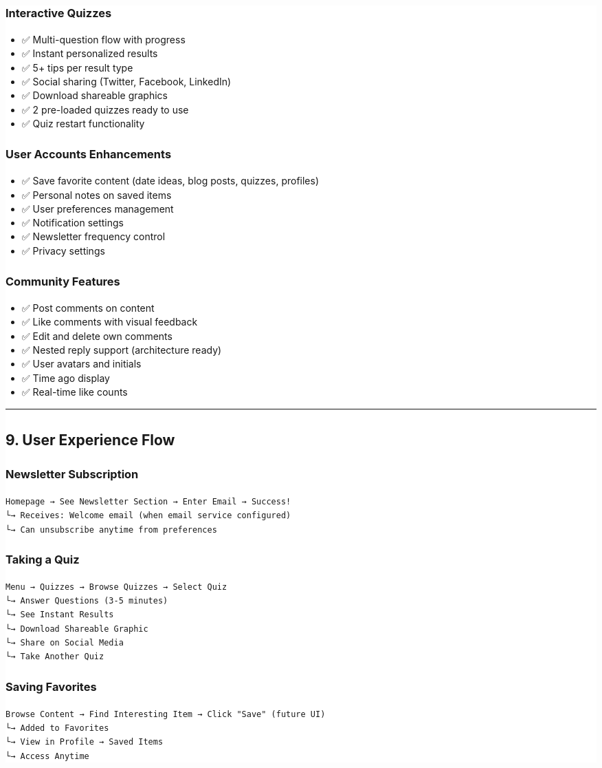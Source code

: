### Interactive Quizzes
- ✅ Multi-question flow with progress
- ✅ Instant personalized results
- ✅ 5+ tips per result type
- ✅ Social sharing (Twitter, Facebook, LinkedIn)
- ✅ Download shareable graphics
- ✅ 2 pre-loaded quizzes ready to use
- ✅ Quiz restart functionality

### User Accounts Enhancements
- ✅ Save favorite content (date ideas, blog posts, quizzes, profiles)
- ✅ Personal notes on saved items
- ✅ User preferences management
- ✅ Notification settings
- ✅ Newsletter frequency control
- ✅ Privacy settings

### Community Features
- ✅ Post comments on content
- ✅ Like comments with visual feedback
- ✅ Edit and delete own comments
- ✅ Nested reply support (architecture ready)
- ✅ User avatars and initials
- ✅ Time ago display
- ✅ Real-time like counts

---

## 9. User Experience Flow

### Newsletter Subscription
```
Homepage → See Newsletter Section → Enter Email → Success!
└→ Receives: Welcome email (when email service configured)
└→ Can unsubscribe anytime from preferences
```

### Taking a Quiz
```
Menu → Quizzes → Browse Quizzes → Select Quiz
└→ Answer Questions (3-5 minutes)
└→ See Instant Results
└→ Download Shareable Graphic
└→ Share on Social Media
└→ Take Another Quiz
```

### Saving Favorites
```
Browse Content → Find Interesting Item → Click "Save" (future UI)
└→ Added to Favorites
└→ View in Profile → Saved Items
└→ Access Anytime
```
